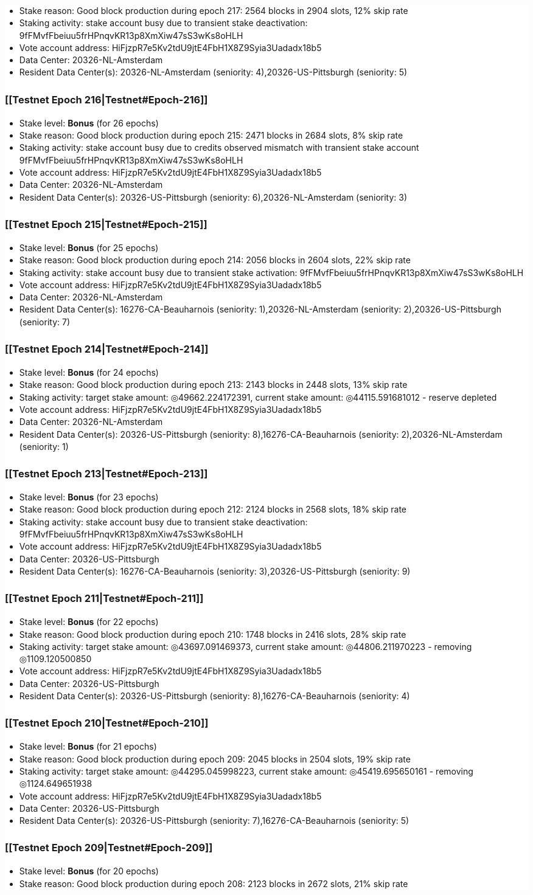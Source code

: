 * Stake reason: Good block production during epoch 217: 2564 blocks in 2904 slots, 12% skip rate
* Staking activity: stake account busy due to transient stake deactivation: 9fFMvfFbeiuu5frHPnqvKR13p8XmXiw47sS3wKs8oHLH
* Vote account address: HiFjzpR7e5Kv2tdU9jtE4FbH1X8Z9Syia3Uadadx18b5
* Data Center: 20326-NL-Amsterdam
* Resident Data Center(s): 20326-NL-Amsterdam (seniority: 4),20326-US-Pittsburgh (seniority: 5)
### [[Testnet Epoch 216|Testnet#Epoch-216]]
* Stake level: **Bonus** (for 26 epochs)
* Stake reason: Good block production during epoch 215: 2471 blocks in 2684 slots, 8% skip rate
* Staking activity: stake account busy due to credits observed mismatch with transient stake account 9fFMvfFbeiuu5frHPnqvKR13p8XmXiw47sS3wKs8oHLH
* Vote account address: HiFjzpR7e5Kv2tdU9jtE4FbH1X8Z9Syia3Uadadx18b5
* Data Center: 20326-NL-Amsterdam
* Resident Data Center(s): 20326-US-Pittsburgh (seniority: 6),20326-NL-Amsterdam (seniority: 3)
### [[Testnet Epoch 215|Testnet#Epoch-215]]
* Stake level: **Bonus** (for 25 epochs)
* Stake reason: Good block production during epoch 214: 2056 blocks in 2604 slots, 22% skip rate
* Staking activity: stake account busy due to transient stake activation: 9fFMvfFbeiuu5frHPnqvKR13p8XmXiw47sS3wKs8oHLH
* Vote account address: HiFjzpR7e5Kv2tdU9jtE4FbH1X8Z9Syia3Uadadx18b5
* Data Center: 20326-NL-Amsterdam
* Resident Data Center(s): 16276-CA-Beauharnois (seniority: 1),20326-NL-Amsterdam (seniority: 2),20326-US-Pittsburgh (seniority: 7)
### [[Testnet Epoch 214|Testnet#Epoch-214]]
* Stake level: **Bonus** (for 24 epochs)
* Stake reason: Good block production during epoch 213: 2143 blocks in 2448 slots, 13% skip rate
* Staking activity: target stake amount: ◎49662.224172391, current stake amount: ◎44115.591681012 - reserve depleted
* Vote account address: HiFjzpR7e5Kv2tdU9jtE4FbH1X8Z9Syia3Uadadx18b5
* Data Center: 20326-NL-Amsterdam
* Resident Data Center(s): 20326-US-Pittsburgh (seniority: 8),16276-CA-Beauharnois (seniority: 2),20326-NL-Amsterdam (seniority: 1)
### [[Testnet Epoch 213|Testnet#Epoch-213]]
* Stake level: **Bonus** (for 23 epochs)
* Stake reason: Good block production during epoch 212: 2124 blocks in 2568 slots, 18% skip rate
* Staking activity: stake account busy due to transient stake deactivation: 9fFMvfFbeiuu5frHPnqvKR13p8XmXiw47sS3wKs8oHLH
* Vote account address: HiFjzpR7e5Kv2tdU9jtE4FbH1X8Z9Syia3Uadadx18b5
* Data Center: 20326-US-Pittsburgh
* Resident Data Center(s): 16276-CA-Beauharnois (seniority: 3),20326-US-Pittsburgh (seniority: 9)
### [[Testnet Epoch 211|Testnet#Epoch-211]]
* Stake level: **Bonus** (for 22 epochs)
* Stake reason: Good block production during epoch 210: 1748 blocks in 2416 slots, 28% skip rate
* Staking activity: target stake amount: ◎43697.091469373, current stake amount: ◎44806.211970223 - removing ◎1109.120500850
* Vote account address: HiFjzpR7e5Kv2tdU9jtE4FbH1X8Z9Syia3Uadadx18b5
* Data Center: 20326-US-Pittsburgh
* Resident Data Center(s): 20326-US-Pittsburgh (seniority: 8),16276-CA-Beauharnois (seniority: 4)
### [[Testnet Epoch 210|Testnet#Epoch-210]]
* Stake level: **Bonus** (for 21 epochs)
* Stake reason: Good block production during epoch 209: 2045 blocks in 2504 slots, 19% skip rate
* Staking activity: target stake amount: ◎44295.045998223, current stake amount: ◎45419.695650161 - removing ◎1124.649651938
* Vote account address: HiFjzpR7e5Kv2tdU9jtE4FbH1X8Z9Syia3Uadadx18b5
* Data Center: 20326-US-Pittsburgh
* Resident Data Center(s): 20326-US-Pittsburgh (seniority: 7),16276-CA-Beauharnois (seniority: 5)
### [[Testnet Epoch 209|Testnet#Epoch-209]]
* Stake level: **Bonus** (for 20 epochs)
* Stake reason: Good block production during epoch 208: 2123 blocks in 2672 slots, 21% skip rate